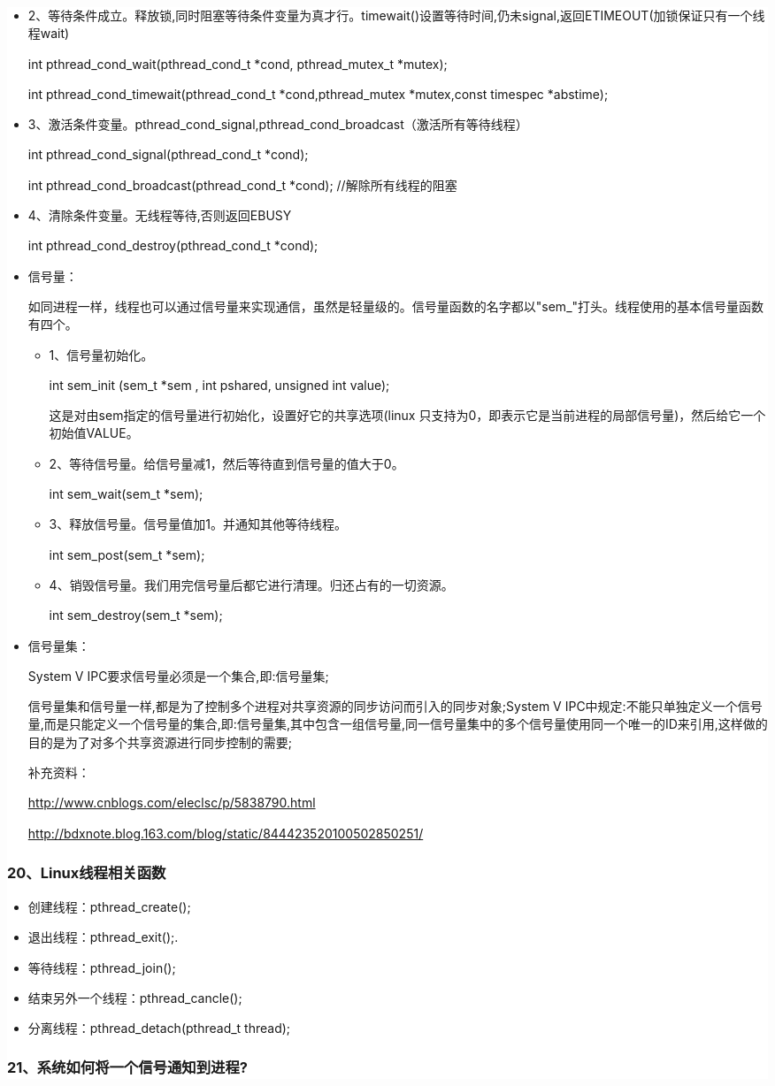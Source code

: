   - 2、等待条件成立。释放锁,同时阻塞等待条件变量为真才行。timewait()设置等待时间,仍未signal,返回ETIMEOUT(加锁保证只有一个线程wait)
   
    int pthread_cond_wait(pthread_cond_t *cond, pthread_mutex_t *mutex);
    
    int pthread_cond_timewait(pthread_cond_t *cond,pthread_mutex *mutex,const timespec *abstime);
  
  - 3、激活条件变量。pthread_cond_signal,pthread_cond_broadcast（激活所有等待线程）
    
    int pthread_cond_signal(pthread_cond_t *cond);
    
    int pthread_cond_broadcast(pthread_cond_t *cond); //解除所有线程的阻塞
  
  - 4、清除条件变量。无线程等待,否则返回EBUSY
    
    int pthread_cond_destroy(pthread_cond_t *cond);

- 信号量：
  
  如同进程一样，线程也可以通过信号量来实现通信，虽然是轻量级的。信号量函数的名字都以"sem_"打头。线程使用的基本信号量函数有四个。

  - 1、信号量初始化。
    
    int sem_init (sem_t *sem , int pshared, unsigned int value);
    
    这是对由sem指定的信号量进行初始化，设置好它的共享选项(linux 只支持为0，即表示它是当前进程的局部信号量)，然后给它一个初始值VALUE。
  
  - 2、等待信号量。给信号量减1，然后等待直到信号量的值大于0。
   
    int sem_wait(sem_t *sem);
  
  - 3、释放信号量。信号量值加1。并通知其他等待线程。
    
    int sem_post(sem_t *sem);
  
  - 4、销毁信号量。我们用完信号量后都它进行清理。归还占有的一切资源。
    
    int sem_destroy(sem_t *sem);

- 信号量集：
	
  System V IPC要求信号量必须是一个集合,即:信号量集;

  信号量集和信号量一样,都是为了控制多个进程对共享资源的同步访问而引入的同步对象;System V IPC中规定:不能只单独定义一个信号量,而是只能定义一个信号量的集合,即:信号量集,其中包含一组信号量,同一信号量集中的多个信号量使用同一个唯一的ID来引用,这样做的目的是为了对多个共享资源进行同步控制的需要;

  补充资料：
  
  http://www.cnblogs.com/eleclsc/p/5838790.html
  
  http://bdxnote.blog.163.com/blog/static/844423520100502850251/

### 20、Linux线程相关函数
  
  - 创建线程：pthread_create();
  
  - 退出线程：pthread_exit();.
  
  - 等待线程：pthread_join();
  
  - 结束另外一个线程：pthread_cancle();
  
  - 分离线程：pthread_detach(pthread_t thread);

### 21、系统如何将一个信号通知到进程?
